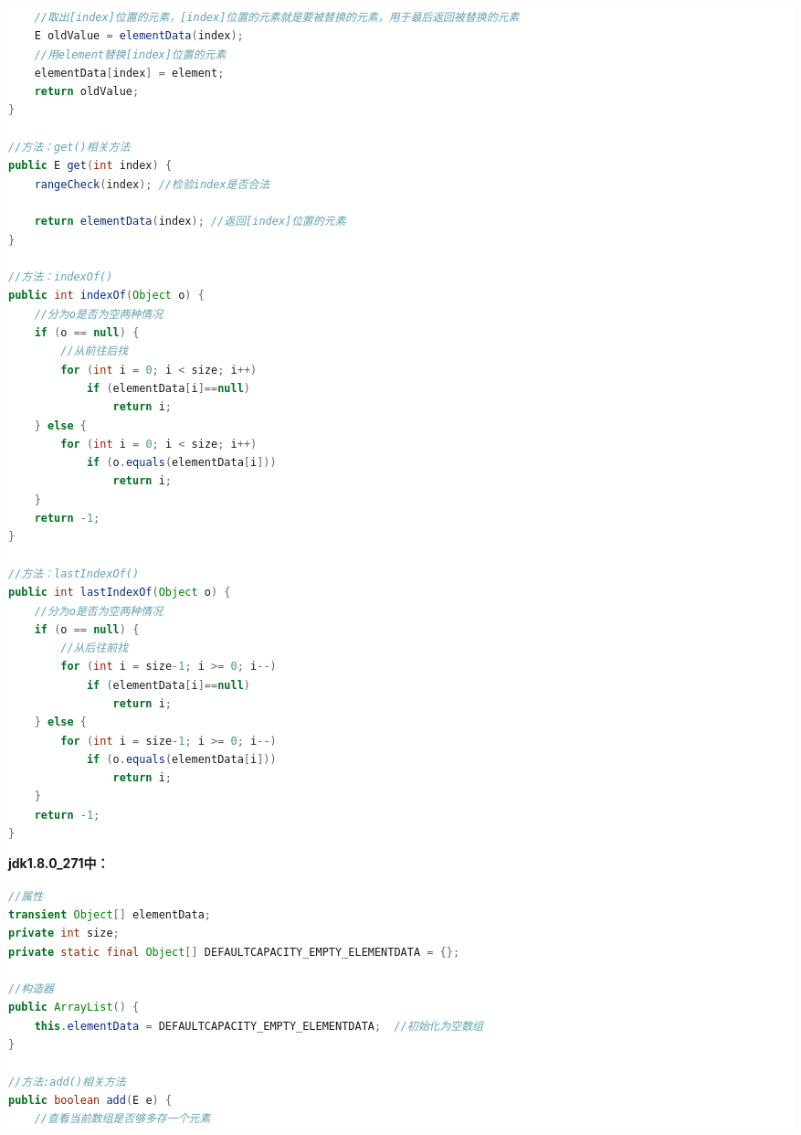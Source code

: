 ```java
    //取出[index]位置的元素，[index]位置的元素就是要被替换的元素，用于最后返回被替换的元素
    E oldValue = elementData(index);
    //用element替换[index]位置的元素
    elementData[index] = element;
    return oldValue;
}

//方法：get()相关方法
public E get(int index) {
    rangeCheck(index); //检验index是否合法

    return elementData(index); //返回[index]位置的元素
}

//方法：indexOf()
public int indexOf(Object o) {
    //分为o是否为空两种情况
    if (o == null) {
        //从前往后找
        for (int i = 0; i < size; i++)
            if (elementData[i]==null)
                return i;
    } else {
        for (int i = 0; i < size; i++)
            if (o.equals(elementData[i]))
                return i;
    }
    return -1;
}

//方法：lastIndexOf()
public int lastIndexOf(Object o) {
    //分为o是否为空两种情况
    if (o == null) {
        //从后往前找
        for (int i = size-1; i >= 0; i--)
            if (elementData[i]==null)
                return i;
    } else {
        for (int i = size-1; i >= 0; i--)
            if (o.equals(elementData[i]))
                return i;
    }
    return -1;
}
```



**jdk1.8.0_271中：**

```java
//属性
transient Object[] elementData;
private int size;
private static final Object[] DEFAULTCAPACITY_EMPTY_ELEMENTDATA = {};

//构造器
public ArrayList() {
    this.elementData = DEFAULTCAPACITY_EMPTY_ELEMENTDATA;  //初始化为空数组
}

//方法:add()相关方法
public boolean add(E e) {
    //查看当前数组是否够多存一个元素
```